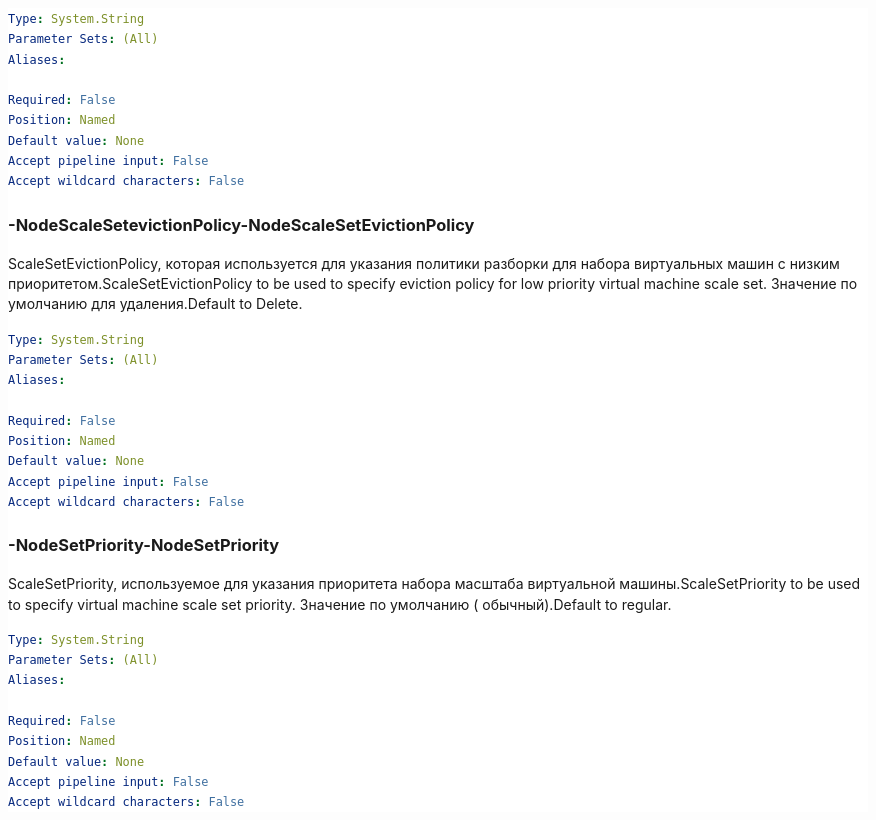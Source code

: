 ```yaml
Type: System.String
Parameter Sets: (All)
Aliases:

Required: False
Position: Named
Default value: None
Accept pipeline input: False
Accept wildcard characters: False
```

### <span data-ttu-id="2af49-159">-NodeScaleSetevictionPolicy</span><span class="sxs-lookup"><span data-stu-id="2af49-159">-NodeScaleSetEvictionPolicy</span></span>
<span data-ttu-id="2af49-160">ScaleSetEvictionPolicy, которая используется для указания политики разборки для набора виртуальных машин с низким приоритетом.</span><span class="sxs-lookup"><span data-stu-id="2af49-160">ScaleSetEvictionPolicy to be used to specify eviction policy for low priority virtual machine scale set.</span></span> <span data-ttu-id="2af49-161">Значение по умолчанию для удаления.</span><span class="sxs-lookup"><span data-stu-id="2af49-161">Default to Delete.</span></span>

```yaml
Type: System.String
Parameter Sets: (All)
Aliases:

Required: False
Position: Named
Default value: None
Accept pipeline input: False
Accept wildcard characters: False
```

### <span data-ttu-id="2af49-162">-NodeSetPriority</span><span class="sxs-lookup"><span data-stu-id="2af49-162">-NodeSetPriority</span></span>
<span data-ttu-id="2af49-163">ScaleSetPriority, используемое для указания приоритета набора масштаба виртуальной машины.</span><span class="sxs-lookup"><span data-stu-id="2af49-163">ScaleSetPriority to be used to specify virtual machine scale set priority.</span></span> <span data-ttu-id="2af49-164">Значение по умолчанию ( обычный).</span><span class="sxs-lookup"><span data-stu-id="2af49-164">Default to regular.</span></span>

```yaml
Type: System.String
Parameter Sets: (All)
Aliases:

Required: False
Position: Named
Default value: None
Accept pipeline input: False
Accept wildcard characters: False
```
